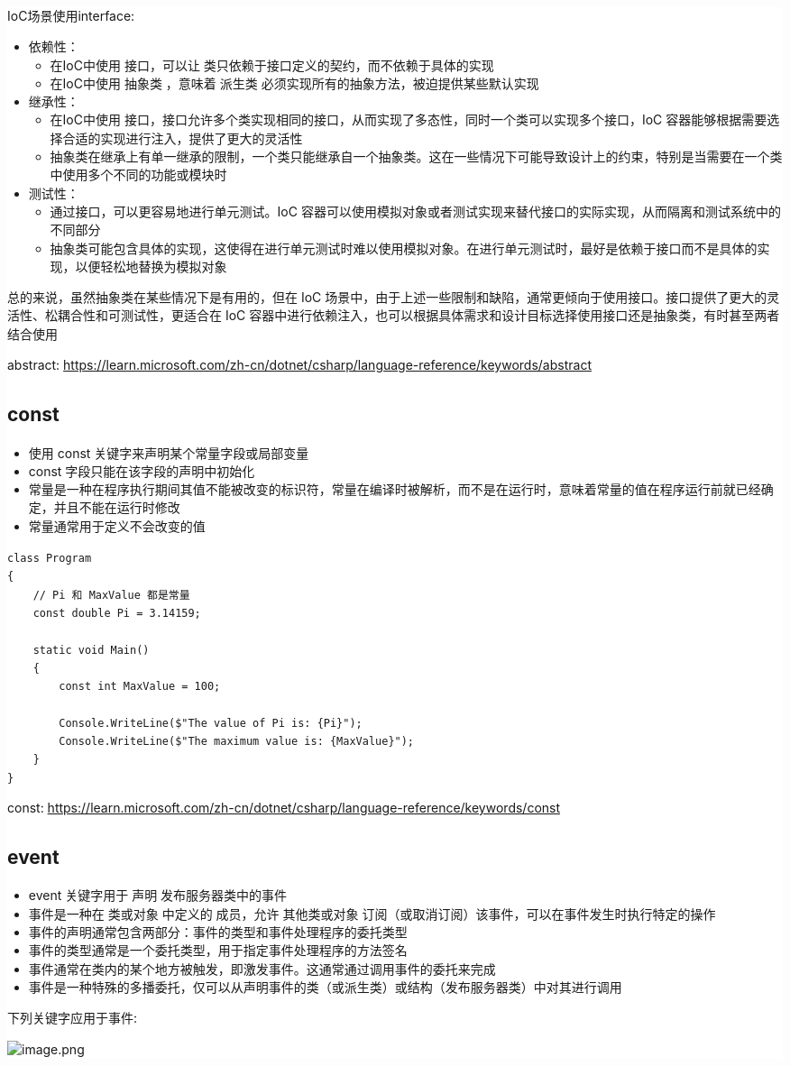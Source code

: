IoC场景使用interface:

+ 依赖性： 
    + 在IoC中使用 接口，可以让 类只依赖于接口定义的契约，而不依赖于具体的实现
    + 在IoC中使用 抽象类 ，意味着 派生类 必须实现所有的抽象方法，被迫提供某些默认实现
+ 继承性： 
     +  在IoC中使用 接口，接口允许多个类实现相同的接口，从而实现了多态性，同时一个类可以实现多个接口，IoC 容器能够根据需要选择合适的实现进行注入，提供了更大的灵活性
    + 抽象类在继承上有单一继承的限制，一个类只能继承自一个抽象类。这在一些情况下可能导致设计上的约束，特别是当需要在一个类中使用多个不同的功能或模块时
+ 测试性：  
    +  通过接口，可以更容易地进行单元测试。IoC 容器可以使用模拟对象或者测试实现来替代接口的实际实现，从而隔离和测试系统中的不同部分
    + 抽象类可能包含具体的实现，这使得在进行单元测试时难以使用模拟对象。在进行单元测试时，最好是依赖于接口而不是具体的实现，以便轻松地替换为模拟对象

总的来说，虽然抽象类在某些情况下是有用的，但在 IoC 场景中，由于上述一些限制和缺陷，通常更倾向于使用接口。接口提供了更大的灵活性、松耦合性和可测试性，更适合在 IoC 容器中进行依赖注入，也可以根据具体需求和设计目标选择使用接口还是抽象类，有时甚至两者结合使用

abstract: https://learn.microsoft.com/zh-cn/dotnet/csharp/language-reference/keywords/abstract

## const

+ 使用 const 关键字来声明某个常量字段或局部变量
+ const 字段只能在该字段的声明中初始化
+ 常量是一种在程序执行期间其值不能被改变的标识符，常量在编译时被解析，而不是在运行时，意味着常量的值在程序运行前就已经确定，并且不能在运行时修改
+ 常量通常用于定义不会改变的值

```
class Program
{
    // Pi 和 MaxValue 都是常量
    const double Pi = 3.14159;
    
    static void Main()
    {
        const int MaxValue = 100;
        
        Console.WriteLine($"The value of Pi is: {Pi}");
        Console.WriteLine($"The maximum value is: {MaxValue}");
    }
}
```

const: https://learn.microsoft.com/zh-cn/dotnet/csharp/language-reference/keywords/const

## event

+ event 关键字用于 声明 发布服务器类中的事件
+ 事件是一种在 类或对象 中定义的 成员，允许 其他类或对象 订阅（或取消订阅）该事件，可以在事件发生时执行特定的操作
+ 事件的声明通常包含两部分：事件的类型和事件处理程序的委托类型
+ 事件的类型通常是一个委托类型，用于指定事件处理程序的方法签名
+ 事件通常在类内的某个地方被触发，即激发事件。这通常通过调用事件的委托来完成
+ 事件是一种特殊的多播委托，仅可以从声明事件的类（或派生类）或结构（发布服务器类）中对其进行调用

下列关键字应用于事件: 

![image.png](https://upload-images.jianshu.io/upload_images/29476859-5e82aef00e28d2ce.png?imageMogr2/auto-orient/strip%7CimageView2/2/w/1240)
